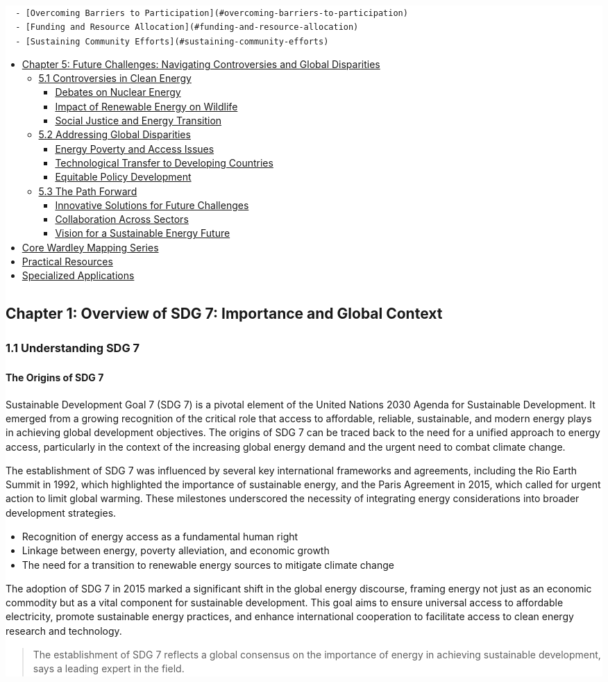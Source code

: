       - [Overcoming Barriers to Participation](#overcoming-barriers-to-participation)
      - [Funding and Resource Allocation](#funding-and-resource-allocation)
      - [Sustaining Community Efforts](#sustaining-community-efforts)
  - [Chapter 5: Future Challenges: Navigating Controversies and Global Disparities](#chapter-5-future-challenges-navigating-controversies-and-global-disparities)
    - [5.1 Controversies in Clean Energy](#51-controversies-in-clean-energy)
      - [Debates on Nuclear Energy](#debates-on-nuclear-energy)
      - [Impact of Renewable Energy on Wildlife](#impact-of-renewable-energy-on-wildlife)
      - [Social Justice and Energy Transition](#social-justice-and-energy-transition)
    - [5.2 Addressing Global Disparities](#52-addressing-global-disparities)
      - [Energy Poverty and Access Issues](#energy-poverty-and-access-issues)
      - [Technological Transfer to Developing Countries](#technological-transfer-to-developing-countries)
      - [Equitable Policy Development](#equitable-policy-development)
    - [5.3 The Path Forward](#53-the-path-forward)
      - [Innovative Solutions for Future Challenges](#innovative-solutions-for-future-challenges)
      - [Collaboration Across Sectors](#collaboration-across-sectors)
      - [Vision for a Sustainable Energy Future](#vision-for-a-sustainable-energy-future)
  - [Core Wardley Mapping Series](#core-wardley-mapping-series)
  - [Practical Resources](#practical-resources)
  - [Specialized Applications](#specialized-applications)


## <a id="chapter-1-overview-of-sdg-7-importance-and-global-context"></a>Chapter 1: Overview of SDG 7: Importance and Global Context

### <a id="11-understanding-sdg-7"></a>1.1 Understanding SDG 7

#### <a id="the-origins-of-sdg-7"></a>The Origins of SDG 7

Sustainable Development Goal 7 (SDG 7) is a pivotal element of the United Nations 2030 Agenda for Sustainable Development. It emerged from a growing recognition of the critical role that access to affordable, reliable, sustainable, and modern energy plays in achieving global development objectives. The origins of SDG 7 can be traced back to the need for a unified approach to energy access, particularly in the context of the increasing global energy demand and the urgent need to combat climate change.

The establishment of SDG 7 was influenced by several key international frameworks and agreements, including the Rio Earth Summit in 1992, which highlighted the importance of sustainable energy, and the Paris Agreement in 2015, which called for urgent action to limit global warming. These milestones underscored the necessity of integrating energy considerations into broader development strategies.

- Recognition of energy access as a fundamental human right
- Linkage between energy, poverty alleviation, and economic growth
- The need for a transition to renewable energy sources to mitigate climate change

The adoption of SDG 7 in 2015 marked a significant shift in the global energy discourse, framing energy not just as an economic commodity but as a vital component for sustainable development. This goal aims to ensure universal access to affordable electricity, promote sustainable energy practices, and enhance international cooperation to facilitate access to clean energy research and technology.

> The establishment of SDG 7 reflects a global consensus on the importance of energy in achieving sustainable development, says a leading expert in the field.
